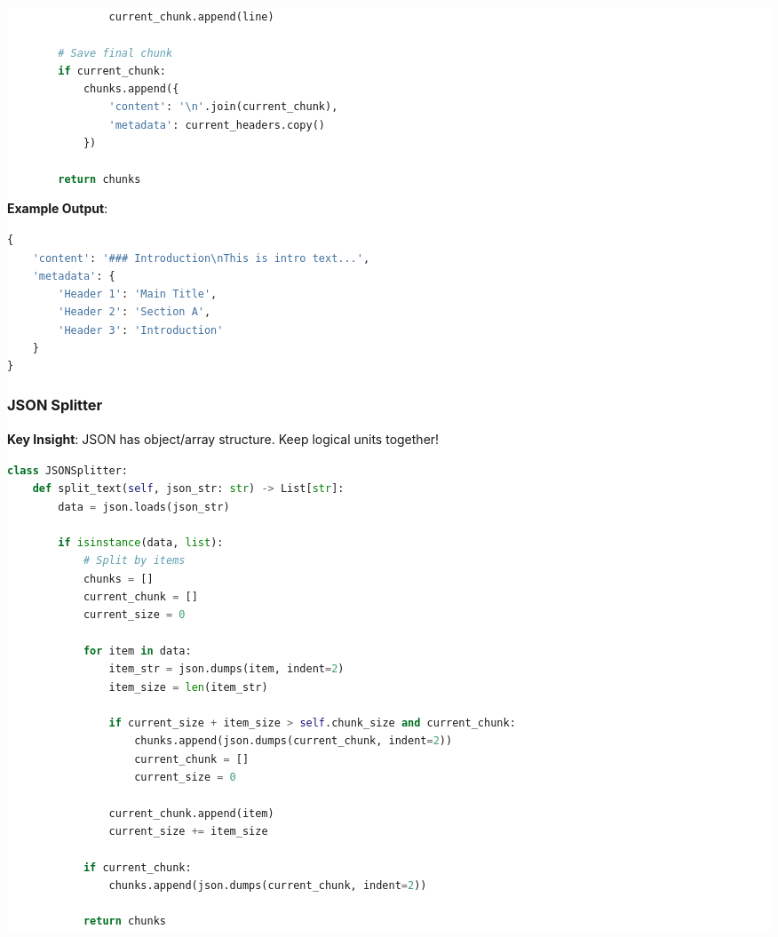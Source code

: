 ```python
                current_chunk.append(line)

        # Save final chunk
        if current_chunk:
            chunks.append({
                'content': '\n'.join(current_chunk),
                'metadata': current_headers.copy()
            })

        return chunks
```

**Example Output**:
```python
{
    'content': '### Introduction\nThis is intro text...',
    'metadata': {
        'Header 1': 'Main Title',
        'Header 2': 'Section A',
        'Header 3': 'Introduction'
    }
}
```

### JSON Splitter

**Key Insight**: JSON has object/array structure. Keep logical units together!

```python
class JSONSplitter:
    def split_text(self, json_str: str) -> List[str]:
        data = json.loads(json_str)

        if isinstance(data, list):
            # Split by items
            chunks = []
            current_chunk = []
            current_size = 0

            for item in data:
                item_str = json.dumps(item, indent=2)
                item_size = len(item_str)

                if current_size + item_size > self.chunk_size and current_chunk:
                    chunks.append(json.dumps(current_chunk, indent=2))
                    current_chunk = []
                    current_size = 0

                current_chunk.append(item)
                current_size += item_size

            if current_chunk:
                chunks.append(json.dumps(current_chunk, indent=2))

            return chunks
```
